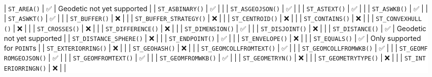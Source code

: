 | `ST_AREA()`                       | ✅            | Geodetic not yet supported                                                                                                                    |
| `ST_ASBINARY()`                   | ✅            |                                                                                                                                               |
| `ST_ASGEOJSON()`                  | ✅            |                                                                                                                                               |
| `ST_ASTEXT()`                     | ✅            |                                                                                                                                               |
| `ST_ASWKB()`                      | ✅            |                                                                                                                                               |
| `ST_ASWKT()`                      | ✅            |                                                                                                                                               |
| `ST_BUFFER()`                     | ❌            |                                                                                                                                               |
| `ST_BUFFER_STRATEGY()`            | ❌            |                                                                                                                                               |
| `ST_CENTROID()`                   | ❌            |                                                                                                                                               |
| `ST_CONTAINS()`                   | ❌            |                                                                                                                                               |
| `ST_CONVEXHULL()`                 | ❌            |                                                                                                                                               |
| `ST_CROSSES()`                    | ❌            |                                                                                                                                               |
| `ST_DIFFERENCE()`                 | ❌            |                                                                                                                                               |
| `ST_DIMENSION()`                  | ✅            |                                                                                                                                               |
| `ST_DISJOINT()`                   | ❌            |                                                                                                                                               |
| `ST_DISTANCE()`                   | ✅            | Geodetic not yet supported                                                                                                                    |
| `ST_DISTANCE_SPHERE()`            | ❌            |                                                                                                                                               |
| `ST_ENDPOINT()`                   | ✅            |                                                                                                                                               |
| `ST_ENVELOPE()`                   | ❌            |                                                                                                                                               |
| `ST_EQUALS()`                     | ✅            | Only supported for `POINT`s                                                                                                                   |
| `ST_EXTERIORRING()`               | ❌            |                                                                                                                                               |
| `ST_GEOHASH()`                    | ❌            |                                                                                                                                               |
| `ST_GEOMCOLLFROMTEXT()`           | ✅            |                                                                                                                                               |
| `ST_GEOMCOLLFROMWKB()`            | ✅            |                                                                                                                                               |
| `ST_GEOMFROMGEOJSON()`            | ✅            |                                                                                                                                               |
| `ST_GEOMFROMTEXT()`               | ✅            |                                                                                                                                               |
| `ST_GEOMFROMWKB()`                | ✅            |                                                                                                                                               |
| `ST_GEOMETRYN()`                  | ❌            |                                                                                                                                               |
| `ST_GEOMETRYTYPE()`               | ❌            |                                                                                                                                               |
| `ST_INTERIORRINGN()`              | ❌            |                                                                                                                                               |